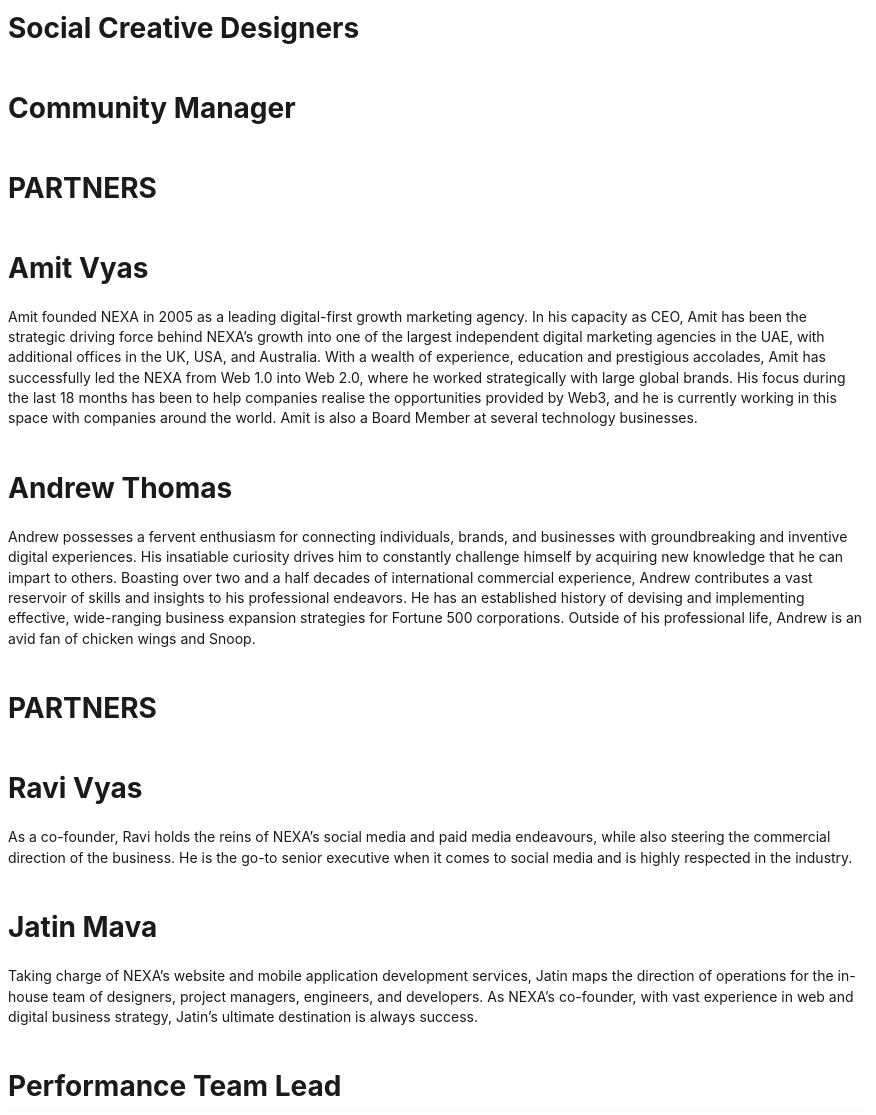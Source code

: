 # Social Creative Designers

# Community Manager
# PARTNERS

# Amit Vyas

Amit founded NEXA in 2005 as a leading digital-first growth marketing agency. In his capacity as CEO, Amit has been the strategic driving force behind NEXA’s growth into one of the largest independent digital marketing agencies in the UAE, with additional offices in the UK, USA, and Australia. With a wealth of experience, education and prestigious accolades, Amit has successfully led the NEXA from Web 1.0 into Web 2.0, where he worked strategically with large global brands. His focus during the last 18 months has been to help companies realise the opportunities provided by Web3, and he is currently working in this space with companies around the world. Amit is also a Board Member at several technology businesses.

# Andrew Thomas

Andrew possesses a fervent enthusiasm for connecting individuals, brands, and businesses with groundbreaking and inventive digital experiences. His insatiable curiosity drives him to constantly challenge himself by acquiring new knowledge that he can impart to others. Boasting over two and a half decades of international commercial experience, Andrew contributes a vast reservoir of skills and insights to his professional endeavors. He has an established history of devising and implementing effective, wide-ranging business expansion strategies for Fortune 500 corporations. Outside of his professional life, Andrew is an avid fan of chicken wings and Snoop.
# PARTNERS

# Ravi Vyas

As a co-founder, Ravi holds the reins of NEXA’s social media and paid media endeavours, while also steering the commercial direction of the business. He is the go-to senior executive when it comes to social media and is highly respected in the industry.

# Jatin Mava

Taking charge of NEXA’s website and mobile application development services, Jatin maps the direction of operations for the in-house team of designers, project managers, engineers, and developers. As NEXA’s co-founder, with vast experience in web and digital business strategy, Jatin’s ultimate destination is always success.
# Performance Team Lead
